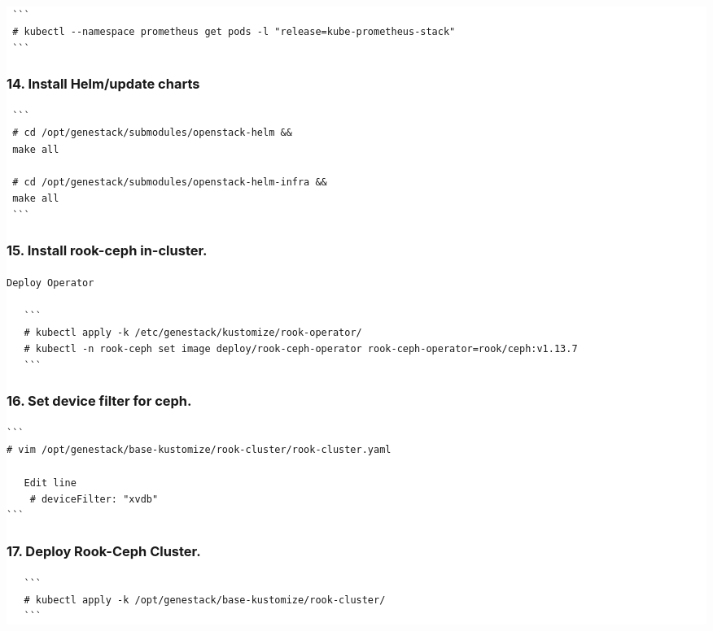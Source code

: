      ```
     # kubectl --namespace prometheus get pods -l "release=kube-prometheus-stack"
     ```

### 14. Install Helm/update charts   
     
     ```
     # cd /opt/genestack/submodules/openstack-helm &&
     make all

     # cd /opt/genestack/submodules/openstack-helm-infra &&
     make all
     ```

### 15. Install rook-ceph in-cluster.

    Deploy Operator

       ```   
       # kubectl apply -k /etc/genestack/kustomize/rook-operator/
       # kubectl -n rook-ceph set image deploy/rook-ceph-operator rook-ceph-operator=rook/ceph:v1.13.7
       ```

### 16. Set device filter for ceph.

    ```
    # vim /opt/genestack/base-kustomize/rook-cluster/rook-cluster.yaml

       Edit line
        # deviceFilter: "xvdb"
    ```

### 17. Deploy Rook-Ceph Cluster.
 
       ```
       # kubectl apply -k /opt/genestack/base-kustomize/rook-cluster/
       ```
